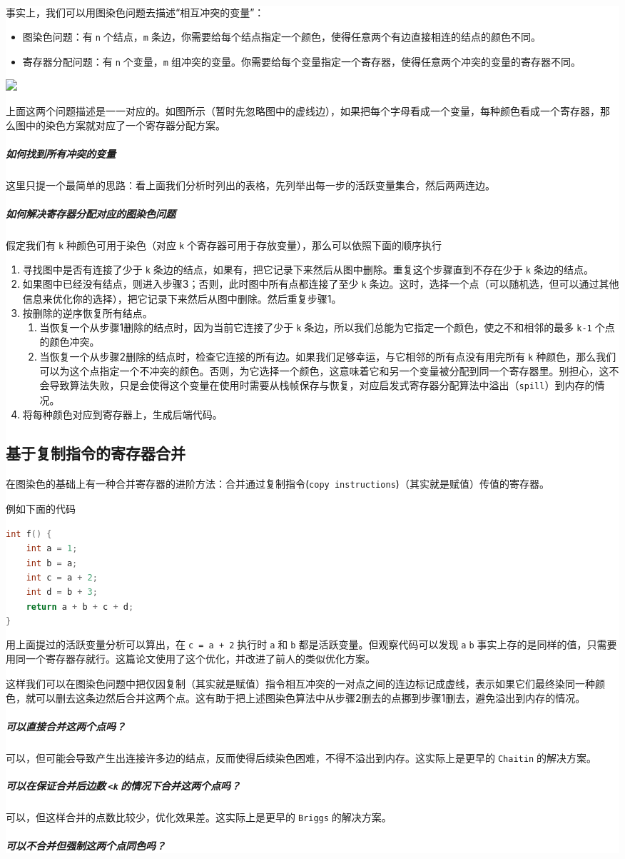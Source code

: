 事实上，我们可以用图染色问题去描述“相互冲突的变量”：

- 图染色问题：有 `n` 个结点，`m` 条边，你需要给每个结点指定一个颜色，使得任意两个有边直接相连的结点的颜色不同。

- 寄存器分配问题：有 `n` 个变量，`m` 组冲突的变量。你需要给每个变量指定一个寄存器，使得任意两个冲突的变量的寄存器不同。

![](./pics/1.png)

上面这两个问题描述是一一对应的。如图所示（暂时先忽略图中的虚线边），如果把每个字母看成一个变量，每种颜色看成一个寄存器，那么图中的染色方案就对应了一个寄存器分配方案。

##### 如何找到所有冲突的变量

这里只提一个最简单的思路：看上面我们分析时列出的表格，先列举出每一步的活跃变量集合，然后两两连边。

##### 如何解决寄存器分配对应的图染色问题

假定我们有 `k` 种颜色可用于染色（对应 `k` 个寄存器可用于存放变量），那么可以依照下面的顺序执行

1. 寻找图中是否有连接了少于 `k` 条边的结点，如果有，把它记录下来然后从图中删除。重复这个步骤直到不存在少于 `k` 条边的结点。
2. 如果图中已经没有结点，则进入步骤3；否则，此时图中所有点都连接了至少 `k` 条边。这时，选择一个点（可以随机选，但可以通过其他信息来优化你的选择），把它记录下来然后从图中删除。然后重复步骤1。
3. 按删除的逆序恢复所有结点。
   1. 当恢复一个从步骤1删除的结点时，因为当前它连接了少于 `k` 条边，所以我们总能为它指定一个颜色，使之不和相邻的最多 `k-1` 个点的颜色冲突。
   2. 当恢复一个从步骤2删除的结点时，检查它连接的所有边。如果我们足够幸运，与它相邻的所有点没有用完所有 `k` 种颜色，那么我们可以为这个点指定一个不冲突的颜色。否则，为它选择一个颜色，这意味着它和另一个变量被分配到同一个寄存器里。别担心，这不会导致算法失败，只是会使得这个变量在使用时需要从栈帧保存与恢复，对应启发式寄存器分配算法中溢出（`spill`）到内存的情况。
4. 将每种颜色对应到寄存器上，生成后端代码。

## 基于复制指令的寄存器合并

在图染色的基础上有一种合并寄存器的进阶方法：合并通过复制指令(`copy instructions`)（其实就是赋值）传值的寄存器。

例如下面的代码

```c
int f() {
    int a = 1;
    int b = a;
    int c = a + 2;
    int d = b + 3;
    return a + b + c + d;
}
```

用上面提过的活跃变量分析可以算出，在 `c = a + 2` 执行时 `a` 和 `b` 都是活跃变量。但观察代码可以发现 `a` `b` 事实上存的是同样的值，只需要用同一个寄存器存就行。这篇论文使用了这个优化，并改进了前人的类似优化方案。

这样我们可以在图染色问题中把仅因复制（其实就是赋值）指令相互冲突的一对点之间的连边标记成虚线，表示如果它们最终染同一种颜色，就可以删去这条边然后合并这两个点。这有助于把上述图染色算法中从步骤2删去的点挪到步骤1删去，避免溢出到内存的情况。

##### 可以直接合并这两个点吗？

可以，但可能会导致产生出连接许多边的结点，反而使得后续染色困难，不得不溢出到内存。这实际上是更早的 `Chaitin` 的解决方案。

##### 可以在保证合并后边数 `<k` 的情况下合并这两个点吗？

可以，但这样合并的点数比较少，优化效果差。这实际上是更早的 `Briggs` 的解决方案。

##### 可以不合并但强制这两个点同色吗？
